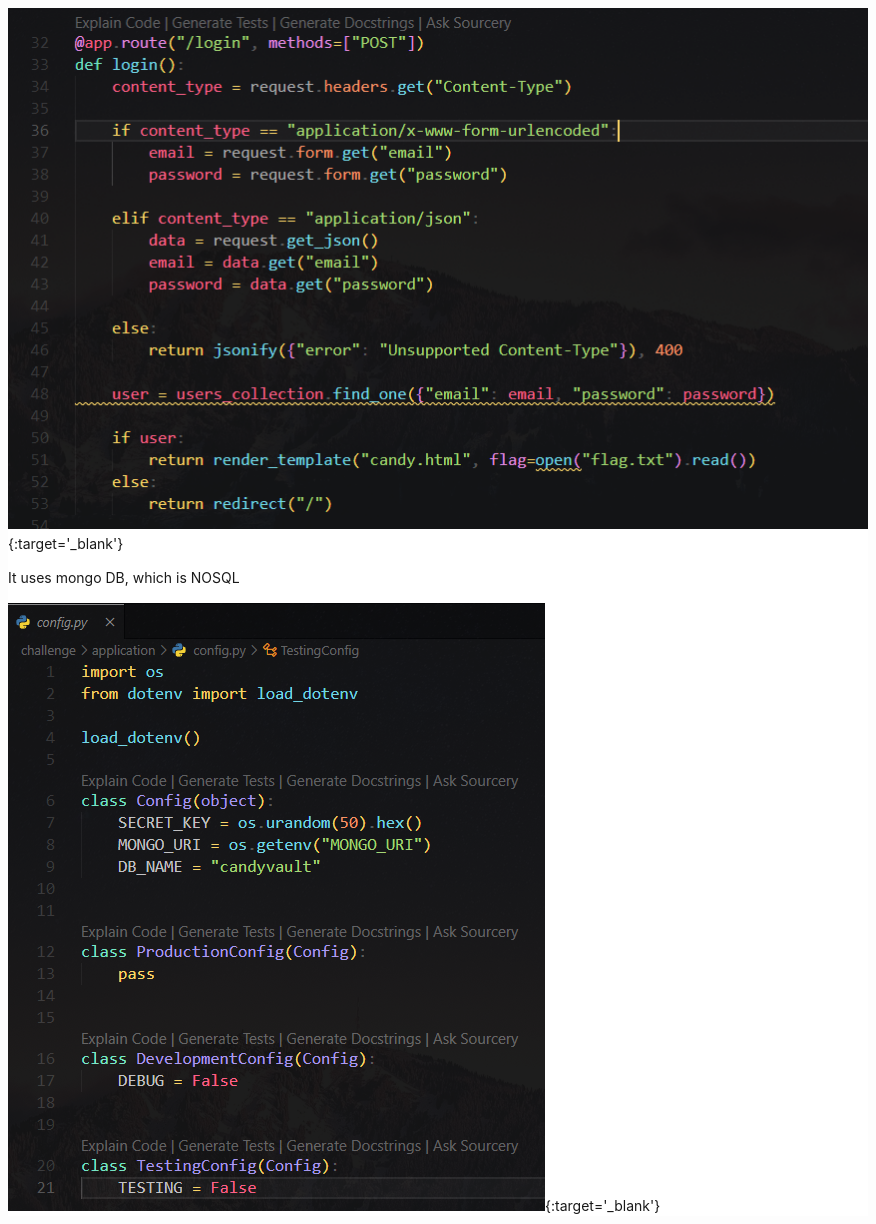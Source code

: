 ![](/assets/obsidian/c9f2a2ebcadc14f8dcc428d1444afbe2.png){:target='_blank'}

It uses mongo DB, which is NOSQL

![](/assets/obsidian/4a7ad92c7fb403d8699c607a6792ff50.png){:target='_blank'}
